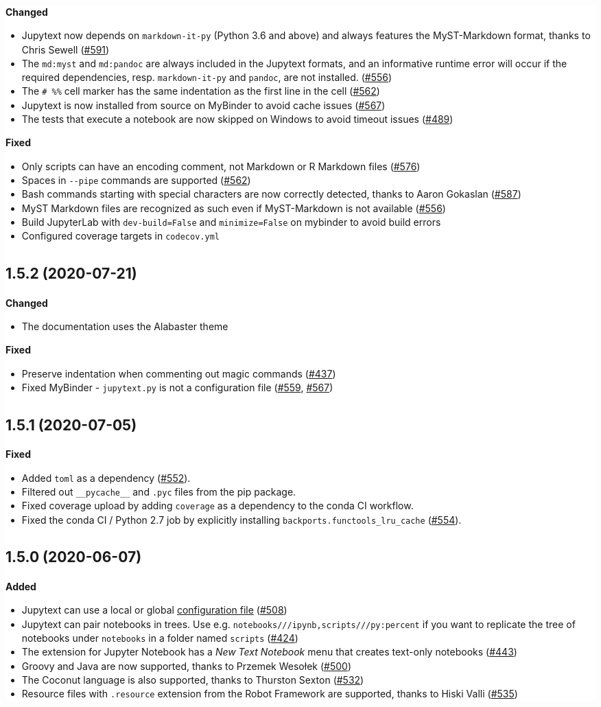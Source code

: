 **Changed**
- Jupytext now depends on `markdown-it-py` (Python 3.6 and above) and always features the MyST-Markdown format,
thanks to Chris Sewell ([#591](https://github.com/mwouts/jupytext/issues/591))
- The `md:myst` and `md:pandoc` are always included in the Jupytext formats, and an informative runtime
error will occur if the required dependencies, resp. `markdown-it-py` and `pandoc`, are not installed. ([#556](https://github.com/mwouts/jupytext/issues/556))
- The `# %%` cell marker has the same indentation as the first line in the cell ([#562](https://github.com/mwouts/jupytext/issues/562))
- Jupytext is now installed from source on MyBinder to avoid cache issues ([#567](https://github.com/mwouts/jupytext/issues/567))
- The tests that execute a notebook are now skipped on Windows to avoid timeout issues ([#489](https://github.com/mwouts/jupytext/issues/489))

**Fixed**
- Only scripts can have an encoding comment, not Markdown or R Markdown files ([#576](https://github.com/mwouts/jupytext/issues/576))
- Spaces in `--pipe` commands are supported ([#562](https://github.com/mwouts/jupytext/issues/562))
- Bash commands starting with special characters are now correctly detected, thanks to Aaron Gokaslan ([#587](https://github.com/mwouts/jupytext/issues/587))
- MyST Markdown files are recognized as such even if MyST-Markdown is not available ([#556](https://github.com/mwouts/jupytext/issues/556))
- Build JupyterLab with `dev-build=False` and `minimize=False` on mybinder to avoid build errors
- Configured coverage targets in `codecov.yml`


1.5.2 (2020-07-21)
------------------

**Changed**
- The documentation uses the Alabaster theme

**Fixed**
- Preserve indentation when commenting out magic commands ([#437](https://github.com/mwouts/jupytext/issues/437))
- Fixed MyBinder - `jupytext.py` is not a configuration file ([#559](https://github.com/mwouts/jupytext/issues/559), [#567](https://github.com/mwouts/jupytext/issues/567))


1.5.1 (2020-07-05)
------------------

**Fixed**
- Added `toml` as a dependency ([#552](https://github.com/mwouts/jupytext/issues/552)).
- Filtered out `__pycache__` and `.pyc` files from the pip package.
- Fixed coverage upload by adding `coverage` as a dependency to the conda CI workflow.
- Fixed the conda CI / Python 2.7 job by explicitly installing `backports.functools_lru_cache` ([#554](https://github.com/mwouts/jupytext/issues/554)).


1.5.0 (2020-06-07)
------------------

**Added**
- Jupytext can use a local or global [configuration file](https://github.com/mwouts/jupytext/blob/master/docs/config.md) ([#508](https://github.com/mwouts/jupytext/issues/508))
- Jupytext can pair notebooks in trees. Use e.g. `notebooks///ipynb,scripts///py:percent` if you want to replicate the tree of notebooks under `notebooks` in a folder named `scripts` ([#424](https://github.com/mwouts/jupytext/issues/424))
- The extension for Jupyter Notebook has a _New Text Notebook_ menu that creates text-only notebooks ([#443](https://github.com/mwouts/jupytext/issues/443))
- Groovy and Java are now supported, thanks to Przemek Wesołek ([#500](https://github.com/mwouts/jupytext/issues/500))
- The Coconut language is also supported, thanks to Thurston Sexton ([#532](https://github.com/mwouts/jupytext/issues/532))
- Resource files with `.resource` extension from the Robot Framework are supported, thanks to Hiski Valli ([#535](https://github.com/mwouts/jupytext/issues/535))